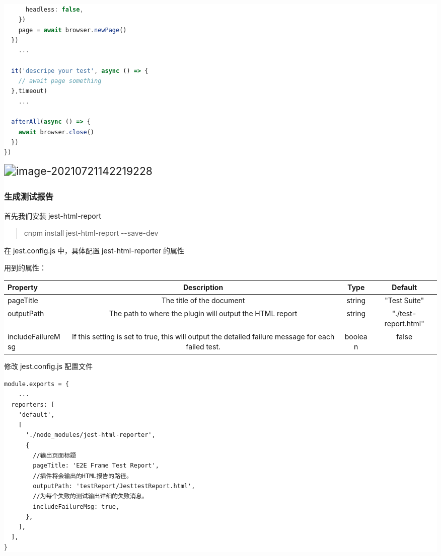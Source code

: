 ```javascript
      headless: false,
    })
    page = await browser.newPage()
  })
	...

  it('descripe your test', async () => {
    // await page something
  },timeout)
	...

  afterAll(async () => {
    await browser.close()
  })
})

```
<img src="/Users/apple/Library/Application Support/typora-user-images/image-20210721142219228.png" alt="image-20210721142219228" style="zoom:150%;" />

### 生成测试报告

首先我们安装 jest-html-report

> cnpm install jest-html-report  --save-dev 

在 jest.config.js 中，具体配置 jest-html-reporter 的属性

用到的属性：

| Property          |                         Description                          |  Type   |       Default        |
| :---------------- | :----------------------------------------------------------: | :-----: | :------------------: |
| pageTitle         |                  The title of the document                   | string  |     "Test Suite"     |
| outputPath        |   The path to where the plugin will output the HTML report   | string  | "./test-report.html" |
| includeFailureMsg | If this setting is set to true, this will output the detailed failure message for each failed test. | boolean |        false         |

修改  jest.config.js 配置文件

```
module.exports = {
	...
  reporters: [
    'default',
    [
      './node_modules/jest-html-reporter',
      {
        //输出页面标题
        pageTitle: 'E2E Frame Test Report',
        //插件将会输出的HTML报告的路径。
        outputPath: 'testReport/JesttestReport.html',
        //为每个失败的测试输出详细的失败消息。
        includeFailureMsg: true,
      },
    ],
  ],
}
```
